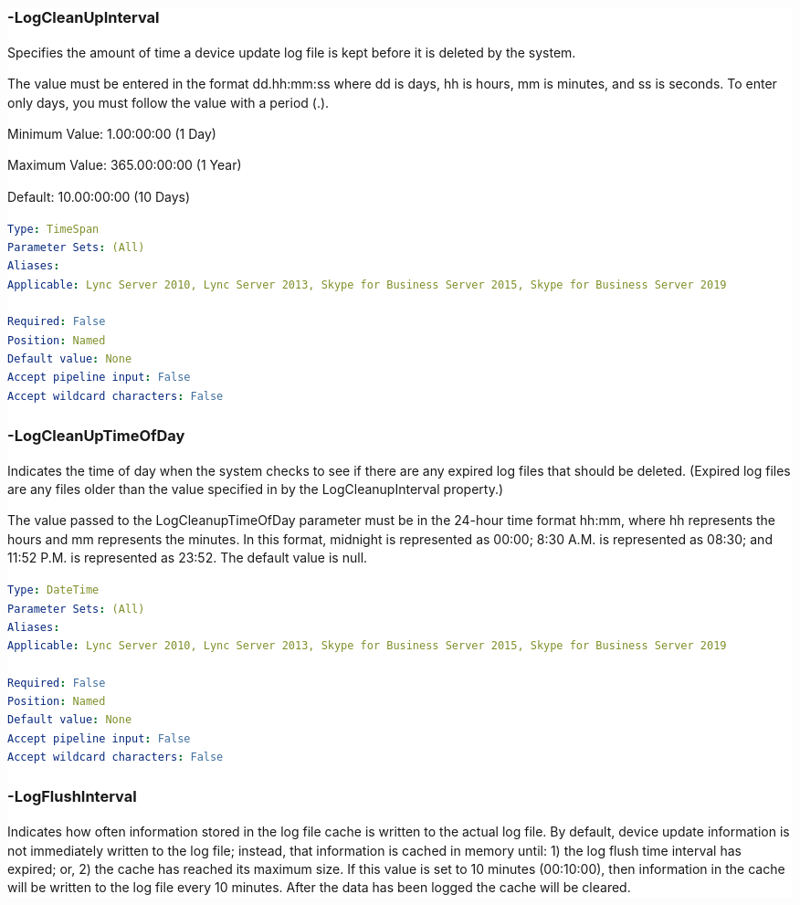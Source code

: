 ### -LogCleanUpInterval
Specifies the amount of time a device update log file is kept before it is deleted by the system.

The value must be entered in the format dd.hh:mm:ss where dd is days, hh is hours, mm is minutes, and ss is seconds.
To enter only days, you must follow the value with a period (.).

Minimum Value: 1.00:00:00 (1 Day)

Maximum Value: 365.00:00:00 (1 Year)

Default: 10.00:00:00 (10 Days)

```yaml
Type: TimeSpan
Parameter Sets: (All)
Aliases: 
Applicable: Lync Server 2010, Lync Server 2013, Skype for Business Server 2015, Skype for Business Server 2019

Required: False
Position: Named
Default value: None
Accept pipeline input: False
Accept wildcard characters: False
```

### -LogCleanUpTimeOfDay
Indicates the time of day when the system checks to see if there are any expired log files that should be deleted.
(Expired log files are any files older than the value specified in by the LogCleanupInterval property.)

The value passed to the LogCleanupTimeOfDay parameter must be in the 24-hour time format hh:mm, where hh represents the hours and mm represents the minutes.
In this format, midnight is represented as 00:00; 8:30 A.M.
is represented as 08:30; and 11:52 P.M.
is represented as 23:52.
The default value is null.

```yaml
Type: DateTime
Parameter Sets: (All)
Aliases: 
Applicable: Lync Server 2010, Lync Server 2013, Skype for Business Server 2015, Skype for Business Server 2019

Required: False
Position: Named
Default value: None
Accept pipeline input: False
Accept wildcard characters: False
```

### -LogFlushInterval
Indicates how often information stored in the log file cache is written to the actual log file.
By default, device update information is not immediately written to the log file; instead, that information is cached in memory until: 1) the log flush time interval has expired; or, 2) the cache has reached its maximum size.
If this value is set to 10 minutes (00:10:00), then information in the cache will be written to the log file every 10 minutes.
After the data has been logged the cache will be cleared.
